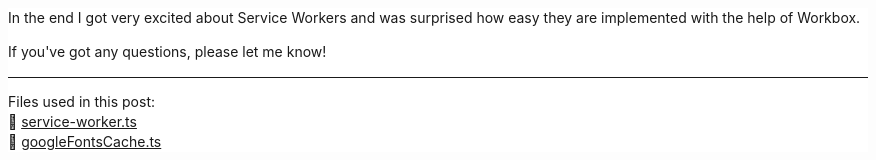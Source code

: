 In the end I got very excited about Service Workers and was surprised how easy they are implemented with the help of Workbox.

If you've got any questions, please let me know!

---

Files used in this post:
<br />
📎 <a href="https://gist.github.com/marcveens/57b32abdff7d3b8d77ef4bbf8c3b934c#file-service-worker-ts" target="_blank" rel="noopener noreferrer">service-worker.ts</a><br />
📎 <a href="https://gist.github.com/marcveens/57b32abdff7d3b8d77ef4bbf8c3b934c#file-googlefontscache-ts" target="_blank" rel="noopener noreferrer">googleFontsCache.ts</a>
